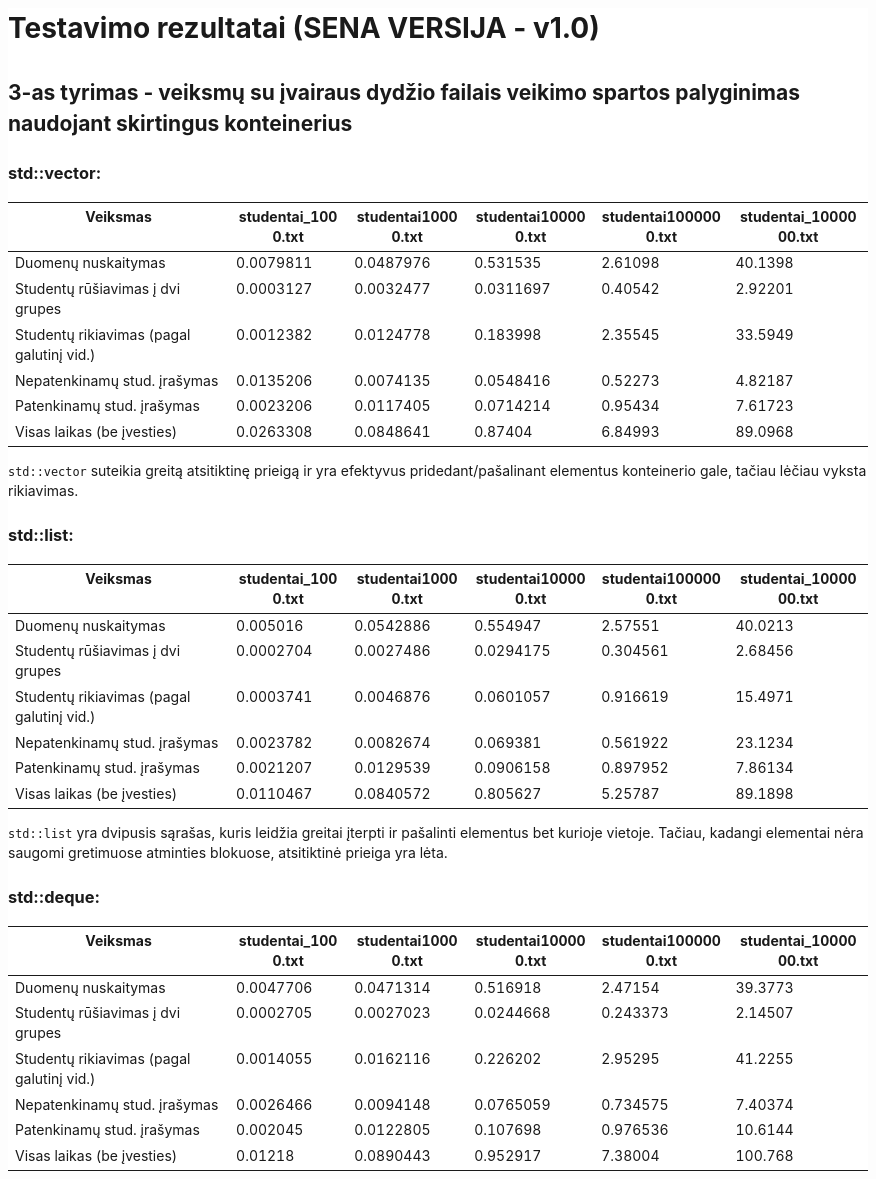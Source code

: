 # Testavimo rezultatai (SENA VERSIJA - v1.0)

## 3-as tyrimas - veiksmų su įvairaus dydžio failais veikimo spartos palyginimas naudojant skirtingus konteinerius
### std::vector:

| Veiksmas                                 | studentai_1000.txt | studentai10000.txt | studentai100000.txt | studentai1000000.txt | studentai_1000000.txt |
|------------------------------------------|--------------------|--------------------|---------------------|----------------------|-----------------------|
| Duomenų nuskaitymas                      | 0.0079811          | 0.0487976          | 0.531535            | 2.61098              | 40.1398               |
| Studentų rūšiavimas į dvi grupes         | 0.0003127          | 0.0032477          | 0.0311697           | 0.40542              | 2.92201               |
| Studentų rikiavimas (pagal galutinį vid.)| 0.0012382          | 0.0124778          | 0.183998            | 2.35545              | 33.5949               |
| Nepatenkinamų stud. įrašymas             | 0.0135206          | 0.0074135          | 0.0548416           | 0.52273              | 4.82187               |
| Patenkinamų stud. įrašymas               | 0.0023206          | 0.0117405          | 0.0714214           | 0.95434              | 7.61723               |
| Visas laikas (be įvesties)               | 0.0263308          | 0.0848641          | 0.87404             | 6.84993              | 89.0968               |

`std::vector` suteikia greitą atsitiktinę prieigą ir yra efektyvus pridedant/pašalinant elementus konteinerio gale, tačiau lėčiau vyksta rikiavimas.

### std::list:

| Veiksmas                                 | studentai_1000.txt | studentai10000.txt | studentai100000.txt | studentai1000000.txt | studentai_1000000.txt |
|------------------------------------------|--------------------|--------------------|---------------------|----------------------|-----------------------|
| Duomenų nuskaitymas                      | 0.005016           | 0.0542886          | 0.554947            | 2.57551              | 40.0213               |
| Studentų rūšiavimas į dvi grupes         | 0.0002704          | 0.0027486          | 0.0294175           | 0.304561             | 2.68456               |
| Studentų rikiavimas (pagal galutinį vid.)| 0.0003741          | 0.0046876          | 0.0601057           | 0.916619             | 15.4971               |
| Nepatenkinamų stud. įrašymas             | 0.0023782          | 0.0082674          | 0.069381            | 0.561922             | 23.1234               |
| Patenkinamų stud. įrašymas               | 0.0021207          | 0.0129539          | 0.0906158           | 0.897952             | 7.86134               |
| Visas laikas (be įvesties)               | 0.0110467          | 0.0840572          | 0.805627            | 5.25787              | 89.1898               |

`std::list` yra dvipusis sąrašas, kuris leidžia greitai įterpti ir pašalinti elementus bet kurioje vietoje. Tačiau, kadangi elementai nėra saugomi gretimuose atminties blokuose, atsitiktinė prieiga yra lėta.

### std::deque:

| Veiksmas                                 | studentai_1000.txt | studentai10000.txt | studentai100000.txt | studentai1000000.txt | studentai_1000000.txt |
|------------------------------------------|--------------------|--------------------|---------------------|----------------------|-----------------------|
| Duomenų nuskaitymas                      | 0.0047706          | 0.0471314          | 0.516918            | 2.47154              | 39.3773               |
| Studentų rūšiavimas į dvi grupes         | 0.0002705          | 0.0027023          | 0.0244668           | 0.243373             | 2.14507               |
| Studentų rikiavimas (pagal galutinį vid.)| 0.0014055          | 0.0162116          | 0.226202            | 2.95295              | 41.2255               |
| Nepatenkinamų stud. įrašymas             | 0.0026466          | 0.0094148          | 0.0765059           | 0.734575             | 7.40374               |
| Patenkinamų stud. įrašymas               | 0.002045           | 0.0122805          | 0.107698            | 0.976536             | 10.6144               |
| Visas laikas (be įvesties)               | 0.01218            | 0.0890443          | 0.952917            | 7.38004              | 100.768               |
